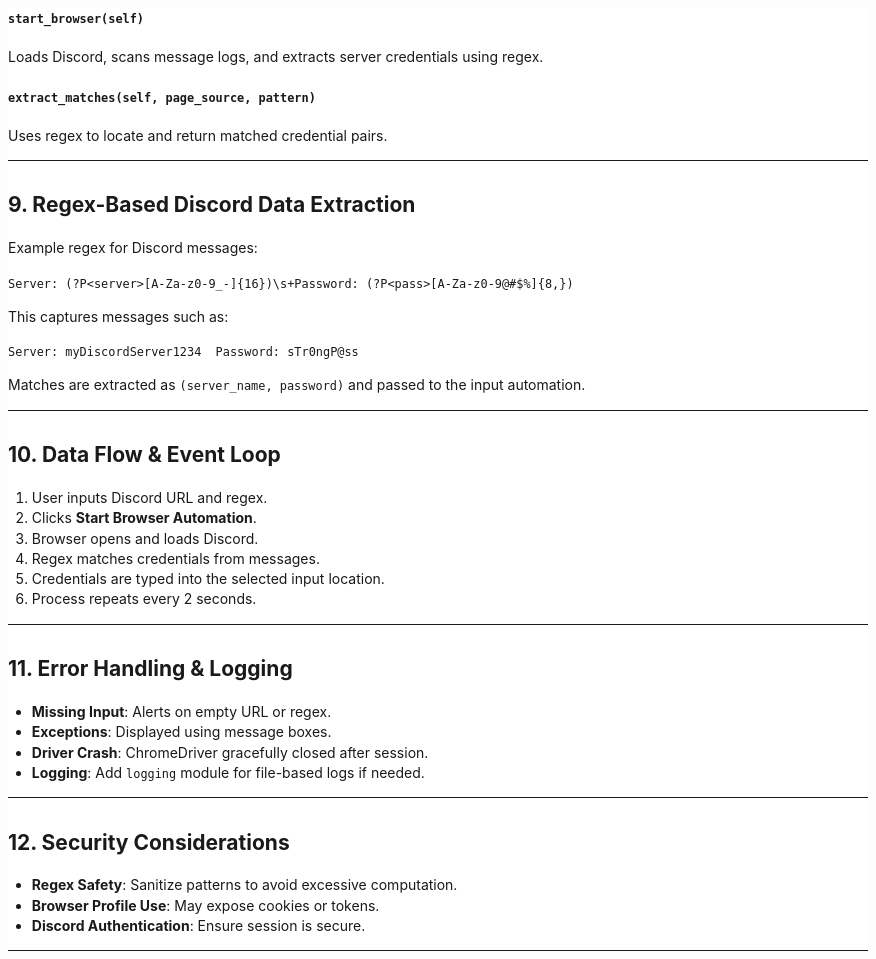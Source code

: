 #### `start_browser(self)`

Loads Discord, scans message logs, and extracts server credentials using regex.

#### `extract_matches(self, page_source, pattern)`

Uses regex to locate and return matched credential pairs.

---

## 9. Regex-Based Discord Data Extraction

Example regex for Discord messages:

```
Server: (?P<server>[A-Za-z0-9_-]{16})\s+Password: (?P<pass>[A-Za-z0-9@#$%]{8,})
```

This captures messages such as:

```
Server: myDiscordServer1234  Password: sTr0ngP@ss
```

Matches are extracted as `(server_name, password)` and passed to the input automation.

---

## 10. Data Flow & Event Loop

1. User inputs Discord URL and regex.
2. Clicks **Start Browser Automation**.
3. Browser opens and loads Discord.
4. Regex matches credentials from messages.
5. Credentials are typed into the selected input location.
6. Process repeats every 2 seconds.

---

## 11. Error Handling & Logging

* **Missing Input**: Alerts on empty URL or regex.
* **Exceptions**: Displayed using message boxes.
* **Driver Crash**: ChromeDriver gracefully closed after session.
* **Logging**: Add `logging` module for file-based logs if needed.

---

## 12. Security Considerations

* **Regex Safety**: Sanitize patterns to avoid excessive computation.
* **Browser Profile Use**: May expose cookies or tokens.
* **Discord Authentication**: Ensure session is secure.

---
